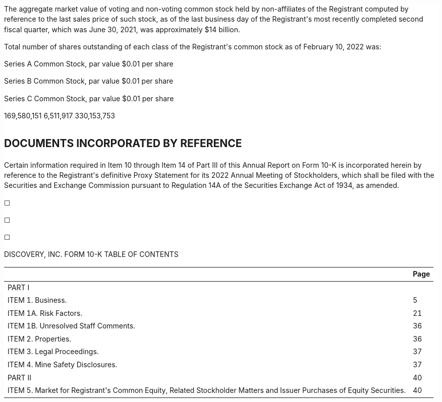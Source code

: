 <p>The aggregate market value of voting and non-voting common stock held by non-affiliates of the Registrant computed by reference to the last sales price of such stock, as of the last business day of the Registrant's most recently completed second fiscal quarter, which was June 30, 2021, was approximately $14 billion.</p>
<p>Total number of shares outstanding of each class of the Registrant's common stock as of February 10, 2022 was:</p>
<p>Series A Common Stock, par value $0.01 per share</p>
<p>Series B Common Stock, par value $0.01 per share</p>
<p>Series C Common Stock, par value $0.01 per share</p>
<p>169,580,151 6,511,917 330,153,753</p>
<h2>DOCUMENTS INCORPORATED BY REFERENCE</h2>
<p>Certain information required in Item 10 through Item 14 of Part III of this Annual Report on Form 10-K is incorporated herein by reference to the Registrant's definitive Proxy Statement for its 2022 Annual Meeting of Stockholders, which shall be filed with the Securities and Exchange Commission pursuant to Regulation 14A of the Securities Exchange Act of 1934, as amended.</p>
<p>☐</p>
<p>☐</p>
<p>☐</p>
<p>DISCOVERY, INC. FORM 10-K TABLE OF CONTENTS</p>
<table>
<thead>
<tr>
<th></th>
<th>Page</th>
</tr>
</thead>
<tbody>
<tr>
<td>PART I</td>
<td></td>
</tr>
<tr>
<td>ITEM 1. Business.</td>
<td>5</td>
</tr>
<tr>
<td>ITEM 1A. Risk Factors.</td>
<td>21</td>
</tr>
<tr>
<td>ITEM 1B. Unresolved Staff Comments.</td>
<td>36</td>
</tr>
<tr>
<td>ITEM 2. Properties.</td>
<td>36</td>
</tr>
<tr>
<td>ITEM 3. Legal Proceedings.</td>
<td>37</td>
</tr>
<tr>
<td>ITEM 4. Mine Safety Disclosures.</td>
<td>37</td>
</tr>
<tr>
<td>PART II</td>
<td>40</td>
</tr>
<tr>
<td>ITEM 5. Market for Registrant's Common Equity, Related Stockholder Matters and Issuer Purchases of Equity Securities.</td>
<td>40</td>
</tr>